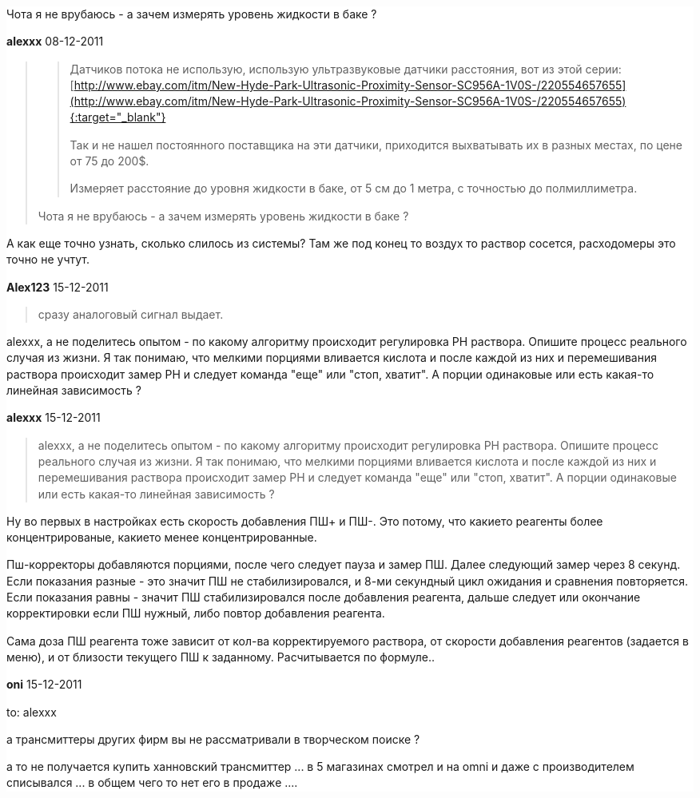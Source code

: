 Чота я не врубаюсь - а зачем измерять уровень жидкости в баке ?


**alexxx** 08-12-2011

> > Датчиков потока не использую, использую ультразвуковые датчики расстояния, вот из этой серии: [http://www.ebay.com/itm/New-Hyde-Park-Ultrasonic-Proximity-Sensor-SC956A-1V0S-/220554657655](http://www.ebay.com/itm/New-Hyde-Park-Ultrasonic-Proximity-Sensor-SC956A-1V0S-/220554657655){:target="_blank"}
> > 
> > Так и не нашел постоянного поставщика на эти датчики, приходится выхватывать их в разных местах, по цене от 75 до 200$.
> > 
> > Измеряет расстояние до уровня жидкости в баке, от 5 см до 1 метра, с точностью до полмиллиметра.
> 
> 
> 
> Чота я не врубаюсь - а зачем измерять уровень жидкости в баке ?

А как еще точно узнать, сколько слилось из системы? Там же под конец то воздух то раствор сосется, расходомеры это точно не учтут.


**Alex123** 15-12-2011

> сразу аналоговый сигнал выдает.

alexxx, а не поделитесь опытом - по какому алгоритму происходит регулировка РН раствора. Опишите процесс реального случая из жизни. Я так понимаю, что мелкими порциями вливается кислота и после каждой из них и перемешивания раствора происходит замер РН и следует команда "еще" или "стоп, хватит". А порции одинаковые или есть какая-то линейная зависимость ?


**alexxx** 15-12-2011

> alexxx, а не поделитесь опытом - по какому алгоритму происходит регулировка РН раствора. Опишите процесс реального случая из жизни. Я так понимаю, что мелкими порциями вливается кислота и после каждой из них и перемешивания раствора происходит замер РН и следует команда "еще" или "стоп, хватит". А порции одинаковые или есть какая-то линейная зависимость ?

Ну во первых в настройках есть скорость добавления ПШ+ и ПШ-. Это потому, что какието реагенты более концентрированые, какието менее концентрированные.

Пш-корректоры добавляются порциями, после чего следует пауза и замер ПШ. Далее следующий замер через 8 секунд. Если показания разные - это значит ПШ не стабилизировался, и 8-ми секундный цикл ожидания и сравнения повторяется. Если показания равны - значит ПШ стабилизировался после добавления реагента, дальше следует или окончание корректировки если ПШ нужный, либо повтор добавления реагента.

Сама доза ПШ реагента тоже зависит от кол-ва корректируемого раствора, от скорости добавления реагентов (задается в меню), и от близости текущего ПШ к заданному. Расчитывается по формуле..


**oni** 15-12-2011

to: alexxx

а трансмиттеры других фирм вы не рассматривали в творческом поиске ? 

а то не получается купить ханновский трансмиттер ... в 5 магазинах смотрел и на omni и даже с производителем списывался ... в общем чего то нет его в продаже ....
